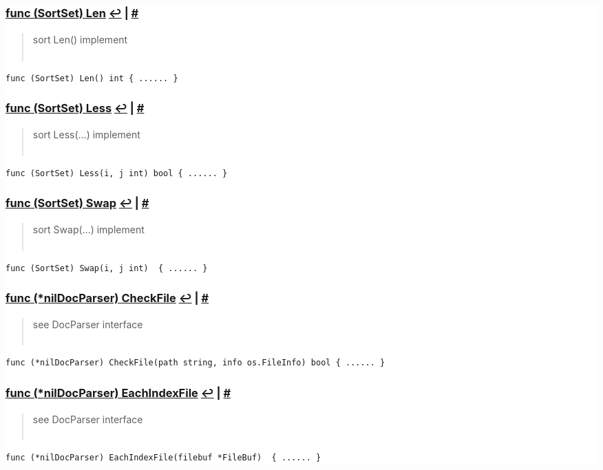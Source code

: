
### [func (SortSet) Len](../../src/struct.go#L604-L616) <a name="f_func__SortSet__Len___int"><a/> [↩](#p_func__SortSet__Len___int) | [#](#f_func__SortSet__Len___int)
> sort Len() implement<br/>
> <br/>


<pre><code class='go custom'>func (SortSet) Len() int { ...... }</code></pre>


### [func (SortSet) Less](../../src/struct.go#L621-L633) <a name="f_func__SortSet__Less_i_j_int__bool"><a/> [↩](#p_func__SortSet__Less_i_j_int__bool) | [#](#f_func__SortSet__Less_i_j_int__bool)
> sort Less(...) implement<br/>
> <br/>


<pre><code class='go custom'>func (SortSet) Less(i, j int) bool { ...... }</code></pre>


### [func (SortSet) Swap](../../src/struct.go#L638-L648) <a name="f_func__SortSet__Swap_i_j_int__"><a/> [↩](#p_func__SortSet__Swap_i_j_int__) | [#](#f_func__SortSet__Swap_i_j_int__)
> sort Swap(...) implement<br/>
> <br/>


<pre><code class='go custom'>func (SortSet) Swap(i, j int)  { ...... }</code></pre>


### [func (\*nilDocParser) CheckFile](../../src/parse.go#L69-L71) <a name="f_func__+nilDocParser__CheckFile_path_string_info_os-FileInfo__bool"><a/> [↩](#p_func__+nilDocParser__CheckFile_path_string_info_os-FileInfo__bool) | [#](#f_func__+nilDocParser__CheckFile_path_string_info_os-FileInfo__bool)
> see DocParser interface<br/>
> <br/>


<pre><code class='go custom'>func (*nilDocParser) CheckFile(path string, info os.FileInfo) bool { ...... }</code></pre>


### [func (\*nilDocParser) EachIndexFile](../../src/parse.go#L76-L78) <a name="f_func__+nilDocParser__EachIndexFile_filebuf_+FileBuf__"><a/> [↩](#p_func__+nilDocParser__EachIndexFile_filebuf_+FileBuf__) | [#](#f_func__+nilDocParser__EachIndexFile_filebuf_+FileBuf__)
> see DocParser interface<br/>
> <br/>


<pre><code class='go custom'>func (*nilDocParser) EachIndexFile(filebuf *FileBuf)  { ...... }</code></pre>
